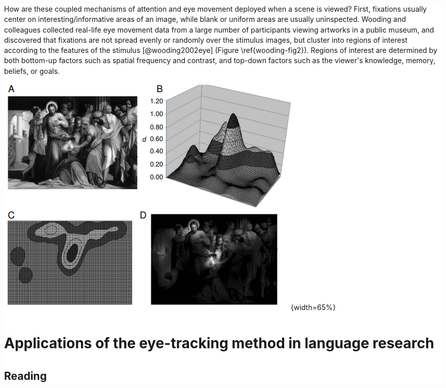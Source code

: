How are these coupled mechanisms of attention and eye movement deployed when a scene is viewed? First, fixations usually center on interesting/informative areas of an image, while blank or uniform areas are usually uninspected. Wooding and colleagues collected real-life eye movement data from a large number of participants viewing artworks in a public museum, and discovered that fixations are not spread evenly or randomly over the stimulus images, but cluster into regions of interest according to the features of the stimulus [@wooding2002eye] (Figure \ref{wooding-fig2}). Regions of interest are determined by both bottom-up factors such as spatial frequency and contrast, and top-down factors such as the viewer's knowledge, memory, beliefs, or goals. 

![Illustration of visual attention during scene perception. Extract from @wooding2002eye. Original caption: (A) The original image N0931 (copyright the National Gallery Co. Ltd). (B) Map of fixations of 131 traces. (C) The contour plot corresponding to the map in panel B. (D) The image redrawn with areas receiving higher numbers of fixations appearing brighter. \label{wooding-fig2}](img/wooding-fig2.png){width=65%}

# Applications of the eye-tracking method in language research

## Reading
